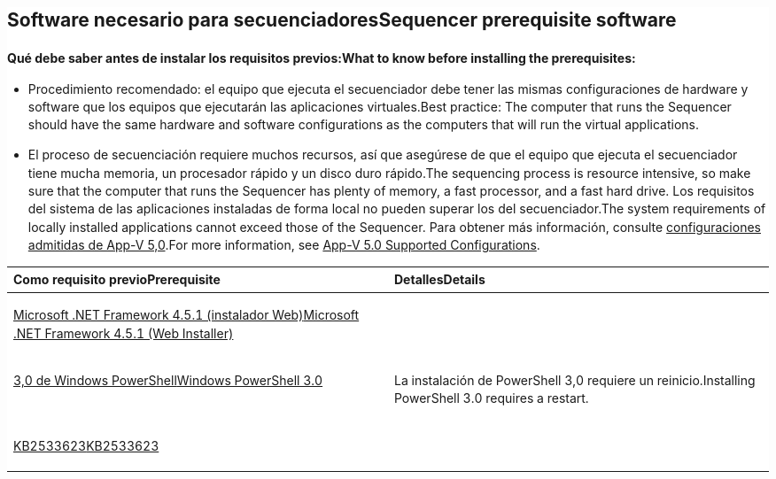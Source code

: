 

## <span data-ttu-id="c0e2b-323">Software necesario para secuenciadores</span><span class="sxs-lookup"><span data-stu-id="c0e2b-323">Sequencer prerequisite software</span></span>


**<span data-ttu-id="c0e2b-324">Qué debe saber antes de instalar los requisitos previos:</span><span class="sxs-lookup"><span data-stu-id="c0e2b-324">What to know before installing the prerequisites:</span></span>**

-   <span data-ttu-id="c0e2b-325">Procedimiento recomendado: el equipo que ejecuta el secuenciador debe tener las mismas configuraciones de hardware y software que los equipos que ejecutarán las aplicaciones virtuales.</span><span class="sxs-lookup"><span data-stu-id="c0e2b-325">Best practice: The computer that runs the Sequencer should have the same hardware and software configurations as the computers that will run the virtual applications.</span></span>

-   <span data-ttu-id="c0e2b-326">El proceso de secuenciación requiere muchos recursos, así que asegúrese de que el equipo que ejecuta el secuenciador tiene mucha memoria, un procesador rápido y un disco duro rápido.</span><span class="sxs-lookup"><span data-stu-id="c0e2b-326">The sequencing process is resource intensive, so make sure that the computer that runs the Sequencer has plenty of memory, a fast processor, and a fast hard drive.</span></span> <span data-ttu-id="c0e2b-327">Los requisitos del sistema de las aplicaciones instaladas de forma local no pueden superar los del secuenciador.</span><span class="sxs-lookup"><span data-stu-id="c0e2b-327">The system requirements of locally installed applications cannot exceed those of the Sequencer.</span></span> <span data-ttu-id="c0e2b-328">Para obtener más información, consulte [configuraciones admitidas de App-V 5,0](app-v-50-supported-configurations.md).</span><span class="sxs-lookup"><span data-stu-id="c0e2b-328">For more information, see [App-V 5.0 Supported Configurations](app-v-50-supported-configurations.md).</span></span>

<table>
<colgroup>
<col width="50%" />
<col width="50%" />
</colgroup>
<thead>
<tr class="header">
<th align="left"><span data-ttu-id="c0e2b-329">Como requisito previo</span><span class="sxs-lookup"><span data-stu-id="c0e2b-329">Prerequisite</span></span></th>
<th align="left"><span data-ttu-id="c0e2b-330">Detalles</span><span class="sxs-lookup"><span data-stu-id="c0e2b-330">Details</span></span></th>
</tr>
</thead>
<tbody>
<tr class="odd">
<td align="left"><p><a href="https://www.microsoft.com//download/details.aspx?id=40773" data-raw-source="[Microsoft .NET Framework 4.5.1 (Web Installer)](https://www.microsoft.com//download/details.aspx?id=40773)"><span data-ttu-id="c0e2b-331">Microsoft .NET Framework 4.5.1 (instalador Web)</span><span class="sxs-lookup"><span data-stu-id="c0e2b-331">Microsoft .NET Framework 4.5.1 (Web Installer)</span></span></a></p></td>
<td align="left"><p></p></td>
</tr>
<tr class="even">
<td align="left"><p><a href="https://www.microsoft.com/download/details.aspx?id=34595" data-raw-source="[Windows PowerShell 3.0](https://www.microsoft.com/download/details.aspx?id=34595)"><span data-ttu-id="c0e2b-332">3,0 de Windows PowerShell</span><span class="sxs-lookup"><span data-stu-id="c0e2b-332">Windows PowerShell 3.0</span></span></a></p>
<p></p></td>
<td align="left"><p><span data-ttu-id="c0e2b-333">La instalación de PowerShell 3,0 requiere un reinicio.</span><span class="sxs-lookup"><span data-stu-id="c0e2b-333">Installing PowerShell 3.0 requires a restart.</span></span></p></td>
</tr>
<tr class="odd">
<td align="left"><p><a href="https://support.microsoft.com/kb/2533623" data-raw-source="[KB2533623](https://support.microsoft.com/kb/2533623)"><span data-ttu-id="c0e2b-334">KB2533623</span><span class="sxs-lookup"><span data-stu-id="c0e2b-334">KB2533623</span></span></a></p></td>